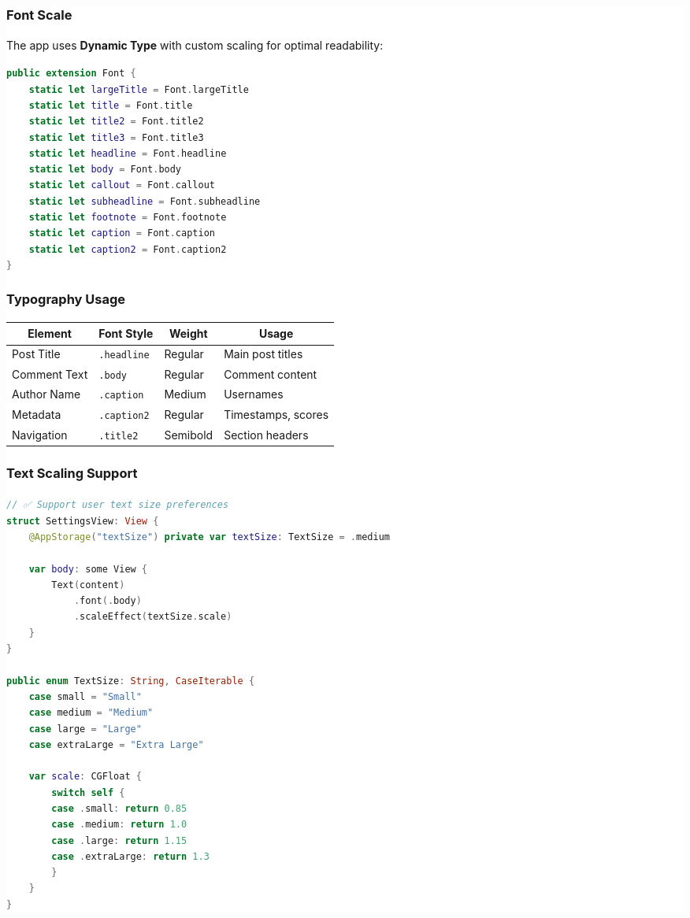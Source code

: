 ### Font Scale

The app uses **Dynamic Type** with custom scaling for optimal readability:

```swift
public extension Font {
    static let largeTitle = Font.largeTitle
    static let title = Font.title
    static let title2 = Font.title2
    static let title3 = Font.title3
    static let headline = Font.headline
    static let body = Font.body
    static let callout = Font.callout
    static let subheadline = Font.subheadline
    static let footnote = Font.footnote
    static let caption = Font.caption
    static let caption2 = Font.caption2
}
```

### Typography Usage

| Element | Font Style | Weight | Usage |
|---------|------------|--------|-------|
| Post Title | `.headline` | Regular | Main post titles |
| Comment Text | `.body` | Regular | Comment content |
| Author Name | `.caption` | Medium | Usernames |
| Metadata | `.caption2` | Regular | Timestamps, scores |
| Navigation | `.title2` | Semibold | Section headers |

### Text Scaling Support

```swift
// ✅ Support user text size preferences
struct SettingsView: View {
    @AppStorage("textSize") private var textSize: TextSize = .medium

    var body: some View {
        Text(content)
            .font(.body)
            .scaleEffect(textSize.scale)
    }
}

public enum TextSize: String, CaseIterable {
    case small = "Small"
    case medium = "Medium"
    case large = "Large"
    case extraLarge = "Extra Large"

    var scale: CGFloat {
        switch self {
        case .small: return 0.85
        case .medium: return 1.0
        case .large: return 1.15
        case .extraLarge: return 1.3
        }
    }
}
```
